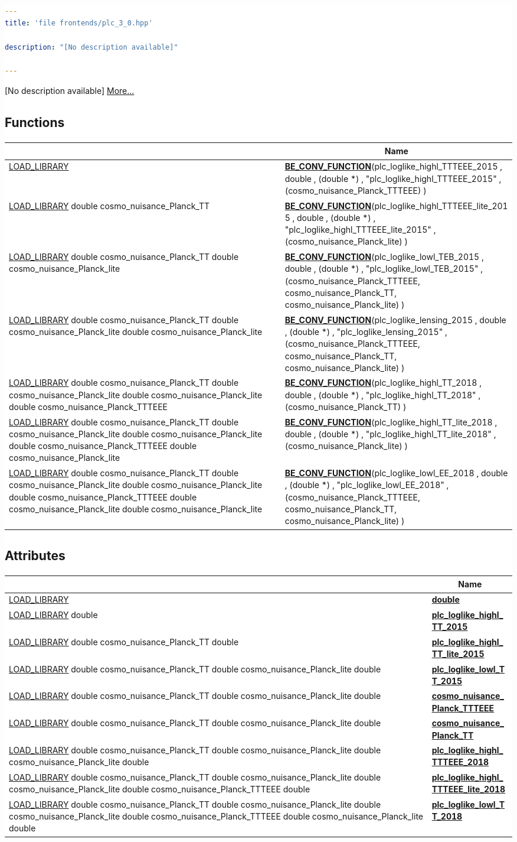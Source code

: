 ```yaml
---
title: 'file frontends/plc_3_0.hpp'

description: "[No description available]"

---
```







[No description available] [More...](#detailed-description)

## Functions

|                | Name           |
| -------------- | -------------- |
| [LOAD_LIBRARY](/documentation/code/files/frontend__macros_8hpp/#define-load-library) | **[BE_CONV_FUNCTION](/documentation/code/files/plc__3__0_8hpp/#function-be-conv-function)**(plc_loglike_highl_TTTEEE_2015 , double , (double *) , "plc_loglike_highl_TTTEEE_2015" , (cosmo_nuisance_Planck_TTTEEE) ) |
| [LOAD_LIBRARY](/documentation/code/files/frontend__macros_8hpp/#define-load-library) double cosmo_nuisance_Planck_TT | **[BE_CONV_FUNCTION](/documentation/code/files/plc__3__0_8hpp/#function-be-conv-function)**(plc_loglike_highl_TTTEEE_lite_2015 , double , (double *) , "plc_loglike_highl_TTTEEE_lite_2015" , (cosmo_nuisance_Planck_lite) ) |
| [LOAD_LIBRARY](/documentation/code/files/frontend__macros_8hpp/#define-load-library) double cosmo_nuisance_Planck_TT double cosmo_nuisance_Planck_lite | **[BE_CONV_FUNCTION](/documentation/code/files/plc__3__0_8hpp/#function-be-conv-function)**(plc_loglike_lowl_TEB_2015 , double , (double *) , "plc_loglike_lowl_TEB_2015" , (cosmo_nuisance_Planck_TTTEEE, cosmo_nuisance_Planck_TT, cosmo_nuisance_Planck_lite) ) |
| [LOAD_LIBRARY](/documentation/code/files/frontend__macros_8hpp/#define-load-library) double cosmo_nuisance_Planck_TT double cosmo_nuisance_Planck_lite double cosmo_nuisance_Planck_lite | **[BE_CONV_FUNCTION](/documentation/code/files/plc__3__0_8hpp/#function-be-conv-function)**(plc_loglike_lensing_2015 , double , (double *) , "plc_loglike_lensing_2015" , (cosmo_nuisance_Planck_TTTEEE, cosmo_nuisance_Planck_TT, cosmo_nuisance_Planck_lite) ) |
| [LOAD_LIBRARY](/documentation/code/files/frontend__macros_8hpp/#define-load-library) double cosmo_nuisance_Planck_TT double cosmo_nuisance_Planck_lite double cosmo_nuisance_Planck_lite double cosmo_nuisance_Planck_TTTEEE | **[BE_CONV_FUNCTION](/documentation/code/files/plc__3__0_8hpp/#function-be-conv-function)**(plc_loglike_highl_TT_2018 , double , (double *) , "plc_loglike_highl_TT_2018" , (cosmo_nuisance_Planck_TT) ) |
| [LOAD_LIBRARY](/documentation/code/files/frontend__macros_8hpp/#define-load-library) double cosmo_nuisance_Planck_TT double cosmo_nuisance_Planck_lite double cosmo_nuisance_Planck_lite double cosmo_nuisance_Planck_TTTEEE double cosmo_nuisance_Planck_lite | **[BE_CONV_FUNCTION](/documentation/code/files/plc__3__0_8hpp/#function-be-conv-function)**(plc_loglike_highl_TT_lite_2018 , double , (double *) , "plc_loglike_highl_TT_lite_2018" , (cosmo_nuisance_Planck_lite) ) |
| [LOAD_LIBRARY](/documentation/code/files/frontend__macros_8hpp/#define-load-library) double cosmo_nuisance_Planck_TT double cosmo_nuisance_Planck_lite double cosmo_nuisance_Planck_lite double cosmo_nuisance_Planck_TTTEEE double cosmo_nuisance_Planck_lite double cosmo_nuisance_Planck_lite | **[BE_CONV_FUNCTION](/documentation/code/files/plc__3__0_8hpp/#function-be-conv-function)**(plc_loglike_lowl_EE_2018 , double , (double *) , "plc_loglike_lowl_EE_2018" , (cosmo_nuisance_Planck_TTTEEE, cosmo_nuisance_Planck_TT, cosmo_nuisance_Planck_lite) ) |

## Attributes

|                | Name           |
| -------------- | -------------- |
| [LOAD_LIBRARY](/documentation/code/files/frontend__macros_8hpp/#define-load-library) | **[double](/documentation/code/files/plc__3__0_8hpp/#variable-double)**  |
| [LOAD_LIBRARY](/documentation/code/files/frontend__macros_8hpp/#define-load-library) double | **[plc_loglike_highl_TT_2015](/documentation/code/files/plc__3__0_8hpp/#variable-plc-loglike-highl-tt-2015)**  |
| [LOAD_LIBRARY](/documentation/code/files/frontend__macros_8hpp/#define-load-library) double cosmo_nuisance_Planck_TT double | **[plc_loglike_highl_TT_lite_2015](/documentation/code/files/plc__3__0_8hpp/#variable-plc-loglike-highl-tt-lite-2015)**  |
| [LOAD_LIBRARY](/documentation/code/files/frontend__macros_8hpp/#define-load-library) double cosmo_nuisance_Planck_TT double cosmo_nuisance_Planck_lite double | **[plc_loglike_lowl_TT_2015](/documentation/code/files/plc__3__0_8hpp/#variable-plc-loglike-lowl-tt-2015)**  |
| [LOAD_LIBRARY](/documentation/code/files/frontend__macros_8hpp/#define-load-library) double cosmo_nuisance_Planck_TT double cosmo_nuisance_Planck_lite double | **[cosmo_nuisance_Planck_TTTEEE](/documentation/code/files/plc__3__0_8hpp/#variable-cosmo-nuisance-planck-ttteee)**  |
| [LOAD_LIBRARY](/documentation/code/files/frontend__macros_8hpp/#define-load-library) double cosmo_nuisance_Planck_TT double cosmo_nuisance_Planck_lite double | **[cosmo_nuisance_Planck_TT](/documentation/code/files/plc__3__0_8hpp/#variable-cosmo-nuisance-planck-tt)**  |
| [LOAD_LIBRARY](/documentation/code/files/frontend__macros_8hpp/#define-load-library) double cosmo_nuisance_Planck_TT double cosmo_nuisance_Planck_lite double cosmo_nuisance_Planck_lite double | **[plc_loglike_highl_TTTEEE_2018](/documentation/code/files/plc__3__0_8hpp/#variable-plc-loglike-highl-ttteee-2018)**  |
| [LOAD_LIBRARY](/documentation/code/files/frontend__macros_8hpp/#define-load-library) double cosmo_nuisance_Planck_TT double cosmo_nuisance_Planck_lite double cosmo_nuisance_Planck_lite double cosmo_nuisance_Planck_TTTEEE double | **[plc_loglike_highl_TTTEEE_lite_2018](/documentation/code/files/plc__3__0_8hpp/#variable-plc-loglike-highl-ttteee-lite-2018)**  |
| [LOAD_LIBRARY](/documentation/code/files/frontend__macros_8hpp/#define-load-library) double cosmo_nuisance_Planck_TT double cosmo_nuisance_Planck_lite double cosmo_nuisance_Planck_lite double cosmo_nuisance_Planck_TTTEEE double cosmo_nuisance_Planck_lite double | **[plc_loglike_lowl_TT_2018](/documentation/code/files/plc__3__0_8hpp/#variable-plc-loglike-lowl-tt-2018)**  |
